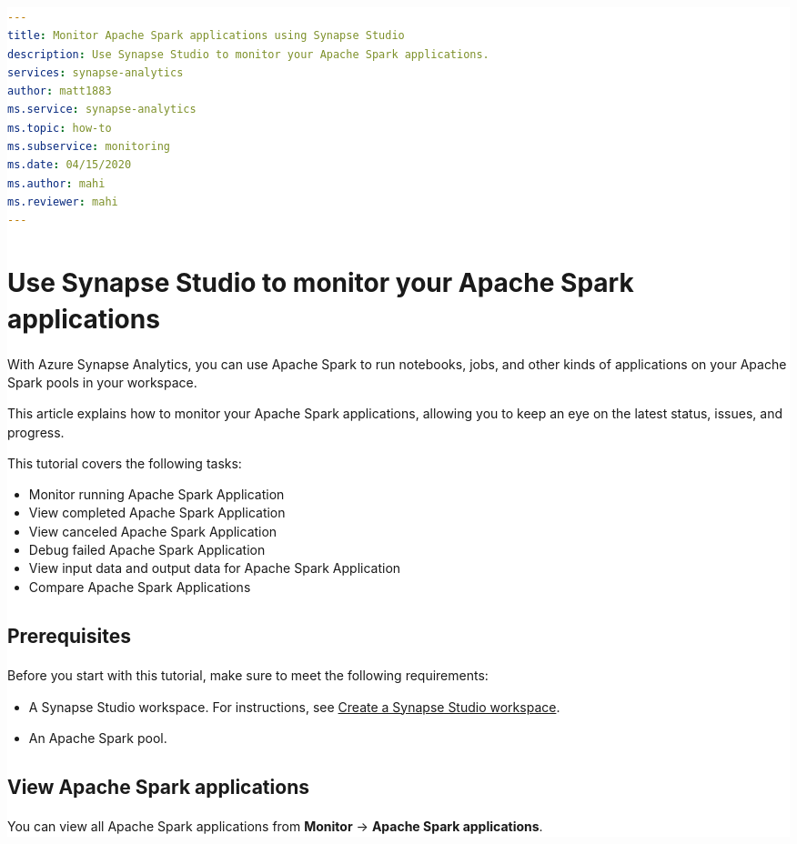 ```yaml
---
title: Monitor Apache Spark applications using Synapse Studio
description: Use Synapse Studio to monitor your Apache Spark applications.
services: synapse-analytics 
author: matt1883
ms.service: synapse-analytics
ms.topic: how-to
ms.subservice: monitoring
ms.date: 04/15/2020
ms.author: mahi
ms.reviewer: mahi
---
```


# Use Synapse Studio to monitor your Apache Spark applications

With Azure Synapse Analytics, you can use Apache Spark to run notebooks, jobs, and other kinds of applications on your Apache Spark pools in your workspace.

This article explains how to monitor your Apache Spark applications, allowing you to keep an eye on the latest status, issues, and progress.

This tutorial covers the following tasks:

* Monitor running Apache Spark Application
* View completed Apache Spark Application
* View canceled Apache Spark Application
* Debug failed Apache Spark Application
* View input data and output data for Apache Spark Application
* Compare Apache Spark Applications

## Prerequisites

Before you start with this tutorial, make sure to meet the following requirements:

- A Synapse Studio workspace. For instructions, see [Create a Synapse Studio workspace](../../machine-learning/how-to-manage-workspace.md#create-a-workspace).

- An Apache Spark pool.

## View Apache Spark applications 
You can view all Apache Spark applications from **Monitor** -> **Apache Spark applications**.